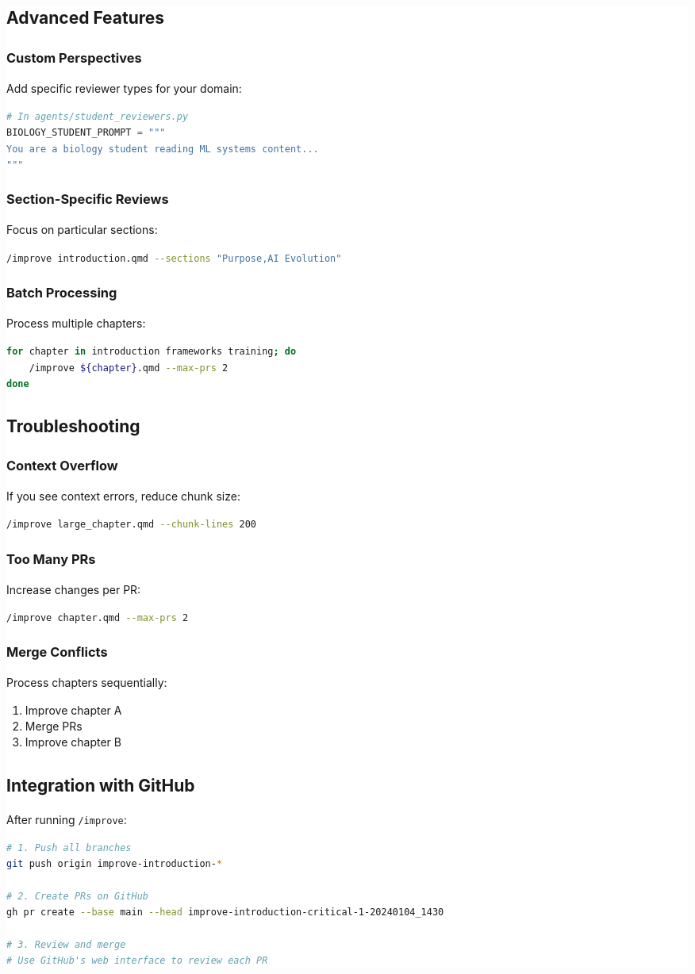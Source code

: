 ## Advanced Features

### Custom Perspectives
Add specific reviewer types for your domain:
```python
# In agents/student_reviewers.py
BIOLOGY_STUDENT_PROMPT = """
You are a biology student reading ML systems content...
"""
```

### Section-Specific Reviews
Focus on particular sections:
```bash
/improve introduction.qmd --sections "Purpose,AI Evolution"
```

### Batch Processing
Process multiple chapters:
```bash
for chapter in introduction frameworks training; do
    /improve ${chapter}.qmd --max-prs 2
done
```

## Troubleshooting

### Context Overflow
If you see context errors, reduce chunk size:
```bash
/improve large_chapter.qmd --chunk-lines 200
```

### Too Many PRs
Increase changes per PR:
```bash
/improve chapter.qmd --max-prs 2
```

### Merge Conflicts
Process chapters sequentially:
1. Improve chapter A
2. Merge PRs
3. Improve chapter B

## Integration with GitHub

After running `/improve`:

```bash
# 1. Push all branches
git push origin improve-introduction-*

# 2. Create PRs on GitHub
gh pr create --base main --head improve-introduction-critical-1-20240104_1430

# 3. Review and merge
# Use GitHub's web interface to review each PR
```

